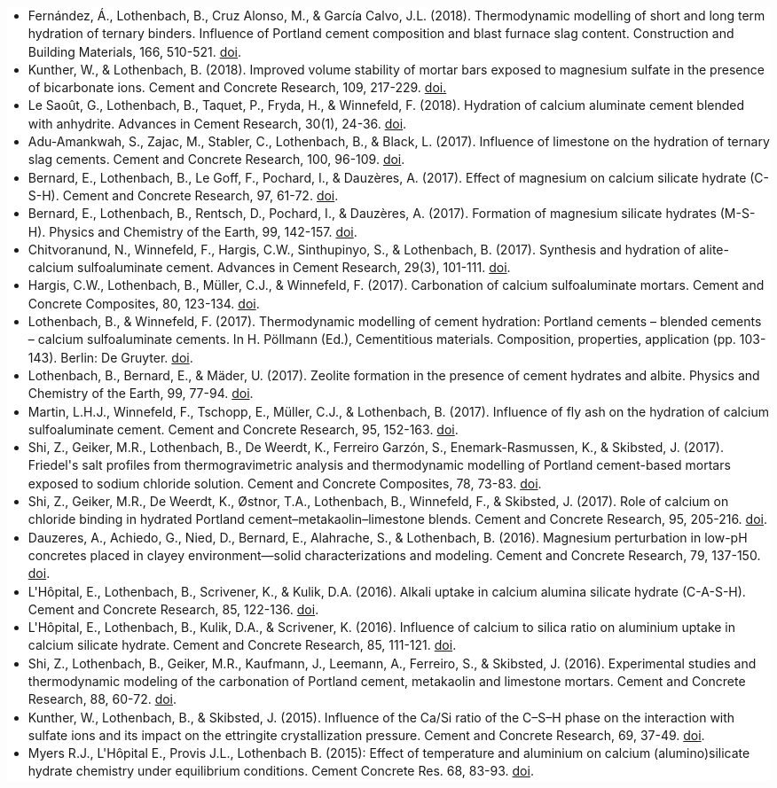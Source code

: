 - Fernández, Á., Lothenbach, B., Cruz Alonso, M., & García Calvo, J.L. (2018). Thermodynamic modelling of short and long term hydration of ternary binders. Influence of Portland cement composition and blast furnace slag content. Construction and Building Materials, 166, 510-521. [doi](https://doi.org/10.1016/j.conbuildmat.2018.02.007).
- Kunther, W., & Lothenbach, B. (2018). Improved volume stability of mortar bars exposed to magnesium sulfate in the presence of bicarbonate ions. Cement and Concrete Research, 109, 217-229. [doi.](https://doi.org/10.1016/j.cemconres.2018.04.022)
- Le Saoût, G., Lothenbach, B., Taquet, P., Fryda, H., & Winnefeld, F. (2018). Hydration of calcium aluminate cement blended with anhydrite. Advances in Cement Research, 30(1), 24-36. [doi](https://doi.org/10.1680/jadcr.17.00045).
- Adu-Amankwah, S., Zajac, M., Stabler, C., Lothenbach, B., & Black, L. (2017). Influence of limestone on the hydration of ternary slag cements. Cement and Concrete Research, 100, 96-109. [doi](https://doi.org/10.1016/j.cemconres.2017.05.013).
- Bernard, E., Lothenbach, B., Le Goff, F., Pochard, I., & Dauzères, A. (2017). Effect of magnesium on calcium silicate hydrate (C-S-H). Cement and Concrete Research, 97, 61-72. [doi](https://doi.org/10.1016/j.cemconres.2017.03.012).
- Bernard, E., Lothenbach, B., Rentsch, D., Pochard, I., & Dauzères, A. (2017). Formation of magnesium silicate hydrates (M-S-H). Physics and Chemistry of the Earth, 99, 142-157. [doi](https://doi.org/10.1016/j.pce.2017.02.005).
- Chitvoranund, N., Winnefeld, F., Hargis, C.W., Sinthupinyo, S., & Lothenbach, B. (2017). Synthesis and hydration of alite-calcium sulfoaluminate cement. Advances in Cement Research, 29(3), 101-111. [doi](https://doi.org/10.1680/jadcr.16.00071).
- Hargis, C.W., Lothenbach, B., Müller, C.J., & Winnefeld, F. (2017). Carbonation of calcium sulfoaluminate mortars. Cement and Concrete Composites, 80, 123-134. [doi](https://doi.org/10.1016/j.cemconcomp.2017.03.003).
- Lothenbach, B., & Winnefeld, F. (2017). Thermodynamic modelling of cement hydration: Portland cements – blended cements – calcium sulfoaluminate cements. In H. Pöllmann (Ed.), Cementitious materials. Composition, properties, application (pp. 103-143). Berlin: De Gruyter. [doi](https://doi.org/10.1515/9783110473728-005).
- Lothenbach, B., Bernard, E., & Mäder, U. (2017). Zeolite formation in the presence of cement hydrates and albite. Physics and Chemistry of the Earth, 99, 77-94. [doi](https://doi.org/10.1016/j.pce.2017.02.006).
- Martin, L.H.J., Winnefeld, F., Tschopp, E., Müller, C.J., & Lothenbach, B. (2017). Influence of fly ash on the hydration of calcium sulfoaluminate cement. Cement and Concrete Research, 95, 152-163. [doi](https://doi.org/10.1016/j.cemconres.2017.02.030).
- Shi, Z., Geiker, M.R., Lothenbach, B., De Weerdt, K., Ferreiro Garzón, S., Enemark-Rasmussen, K., & Skibsted, J. (2017). Friedel's salt profiles from thermogravimetric analysis and thermodynamic modelling of Portland cement-based mortars exposed to sodium chloride solution. Cement and Concrete Composites, 78, 73-83. [doi](https://doi.org/10.1016/j.cemconcomp.2017.01.002).
- Shi, Z., Geiker, M.R., De Weerdt, K., Østnor, T.A., Lothenbach, B., Winnefeld, F., & Skibsted, J. (2017). Role of calcium on chloride binding in hydrated Portland cement–metakaolin–limestone blends. Cement and Concrete Research, 95, 205-216. [doi](https://doi.org/10.1016/j.cemconres.2017.02.003).
- Dauzeres, A., Achiedo, G., Nied, D., Bernard, E., Alahrache, S., & Lothenbach, B. (2016). Magnesium perturbation in low-pH concretes placed in clayey environment—solid characterizations and modeling. Cement and Concrete Research, 79, 137-150. [doi](https://doi.org/10.1016/j.cemconres.2015.09.002).
- L'Hôpital, E., Lothenbach, B., Scrivener, K., & Kulik, D.A. (2016). Alkali uptake in calcium alumina silicate hydrate (C-A-S-H). Cement and Concrete Research, 85, 122-136. [doi](https://doi.org/10.1016/j.cemconres.2016.03.009).
- L'Hôpital, E., Lothenbach, B., Kulik, D.A., & Scrivener, K. (2016). Influence of calcium to silica ratio on aluminium uptake in calcium silicate hydrate. Cement and Concrete Research, 85, 111-121. [doi](https://doi.org/10.1016/j.cemconres.2016.01.014).
- Shi, Z., Lothenbach, B., Geiker, M.R., Kaufmann, J., Leemann, A., Ferreiro, S., & Skibsted, J. (2016). Experimental studies and thermodynamic modeling of the carbonation of Portland cement, metakaolin and limestone mortars. Cement and Concrete Research, 88, 60-72. [doi](https://doi.org/10.1016/j.cemconres.2016.06.006).
- Kunther, W., Lothenbach, B., & Skibsted, J. (2015). Influence of the Ca/Si ratio of the C–S–H phase on the interaction with sulfate ions and its impact on the ettringite crystallization pressure. Cement and Concrete Research, 69, 37-49. [doi](https://doi.org/10.1016/j.cemconres.2014.12.002).
- Myers R.J., L'Hôpital E., Provis J.L., Lothenbach B. (2015): Effect of temperature and aluminium on calcium (alumino)silicate hydrate chemistry under equilibrium conditions. Cement Concrete Res. 68, 83-93. [doi](http://dx.doi.org/10.1016/j.cemconres.2014.10.015).